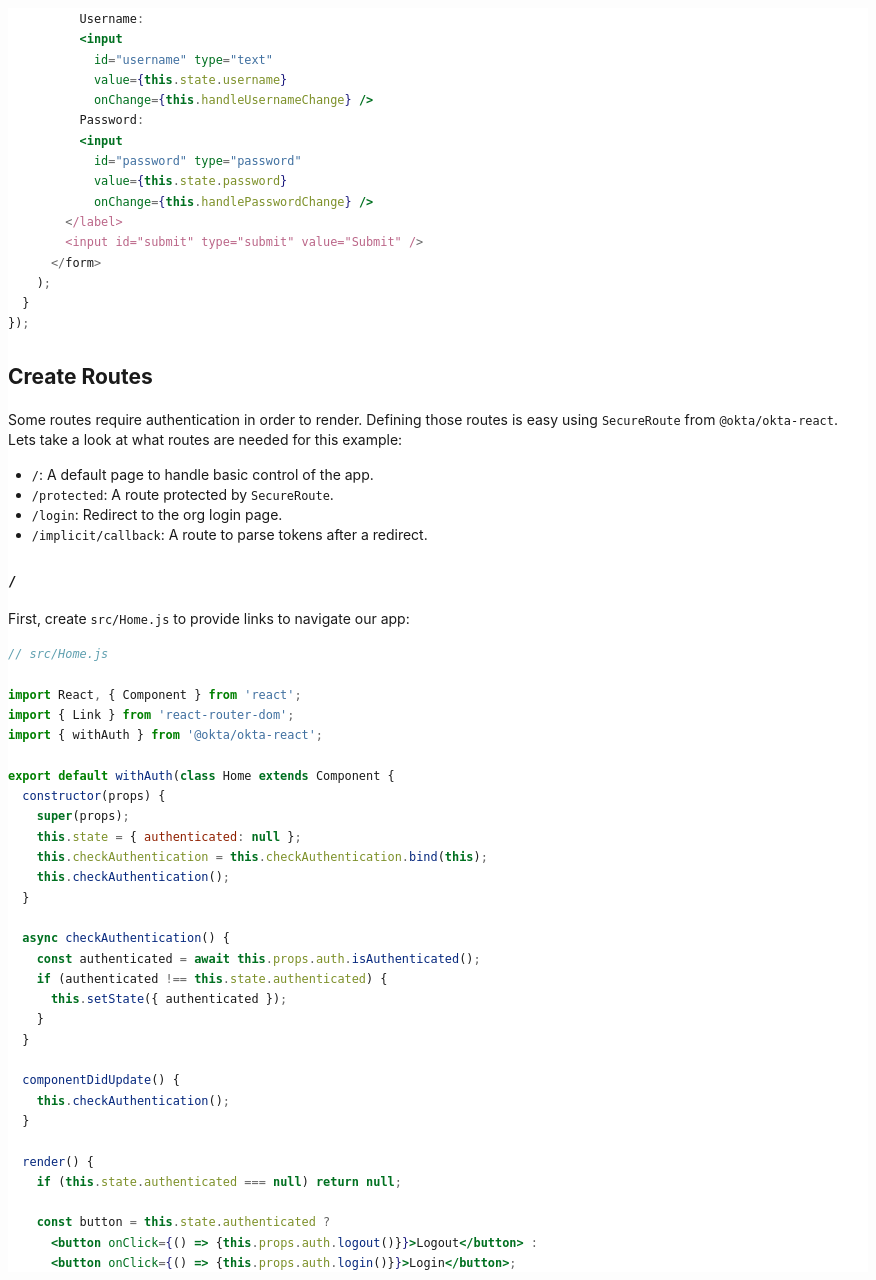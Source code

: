 ```jsx
          Username:
          <input
            id="username" type="text"
            value={this.state.username}
            onChange={this.handleUsernameChange} />
          Password:
          <input
            id="password" type="password"
            value={this.state.password}
            onChange={this.handlePasswordChange} />
        </label>
        <input id="submit" type="submit" value="Submit" />
      </form>
    );
  }
});
```

## Create Routes
Some routes require authentication in order to render. Defining those routes is easy using `SecureRoute` from `@okta/okta-react`. Lets take a look at what routes are needed for this example:

- `/`: A default page to handle basic control of the app.
- `/protected`: A route protected by `SecureRoute`.
- `/login`: Redirect to the org login page.
- `/implicit/callback`: A route to parse tokens after a redirect.

### `/`
First, create `src/Home.js` to provide links to navigate our app:

```jsx
// src/Home.js

import React, { Component } from 'react';
import { Link } from 'react-router-dom';
import { withAuth } from '@okta/okta-react';

export default withAuth(class Home extends Component {
  constructor(props) {
    super(props);
    this.state = { authenticated: null };
    this.checkAuthentication = this.checkAuthentication.bind(this);
    this.checkAuthentication();
  }

  async checkAuthentication() {
    const authenticated = await this.props.auth.isAuthenticated();
    if (authenticated !== this.state.authenticated) {
      this.setState({ authenticated });
    }
  }

  componentDidUpdate() {
    this.checkAuthentication();
  }

  render() {
    if (this.state.authenticated === null) return null;

    const button = this.state.authenticated ?
      <button onClick={() => {this.props.auth.logout()}}>Logout</button> :
      <button onClick={() => {this.props.auth.login()}}>Login</button>;

```